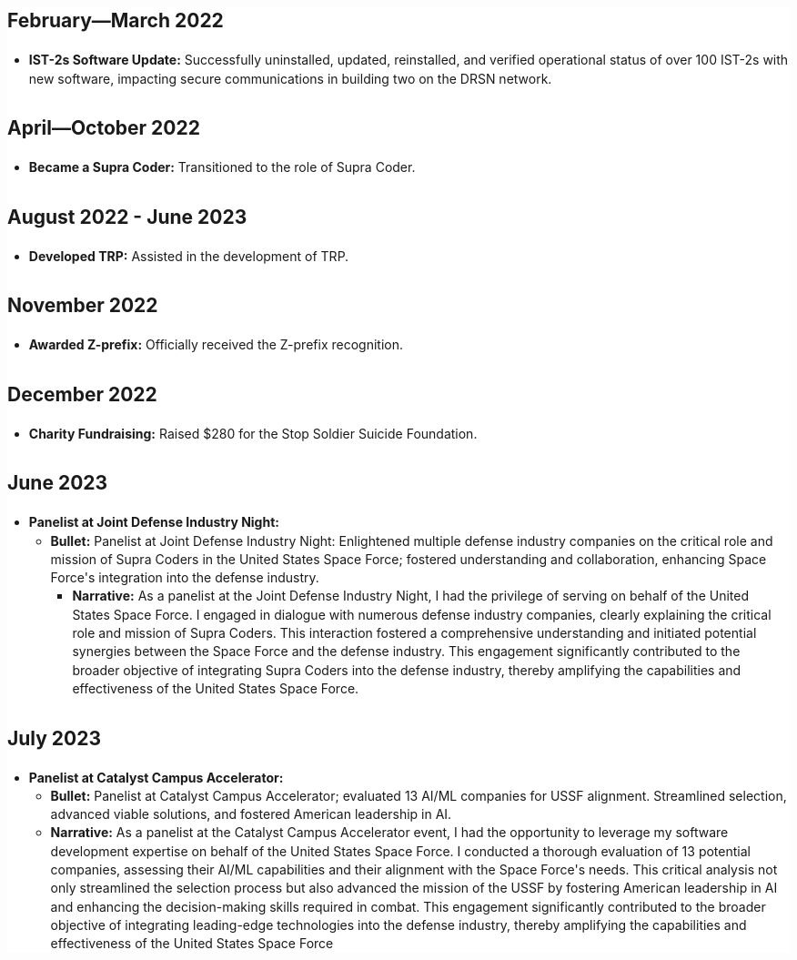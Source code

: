 ## February—March 2022

- **IST-2s Software Update:** Successfully uninstalled, updated, reinstalled, and verified operational status of over
  100 IST-2s with new software, impacting secure communications in building two on the DRSN network.

## April—October 2022

- **Became a Supra Coder:** Transitioned to the role of Supra Coder.

## August 2022 - June 2023

- **Developed TRP:** Assisted in the development of TRP.

## November 2022

- **Awarded Z-prefix:** Officially received the Z-prefix recognition.

## December 2022

- **Charity Fundraising:** Raised $280 for the Stop Soldier Suicide Foundation.

## June 2023

- **Panelist at Joint Defense Industry Night:**
    - **Bullet:** Panelist at Joint Defense Industry Night: Enlightened multiple defense industry companies on the
      critical role and mission of Supra Coders in the United States Space Force; fostered understanding and
      collaboration, enhancing Space Force's integration into the defense industry.
        - **Narrative:** As a panelist at the Joint Defense Industry Night, I had the privilege of serving on behalf of
          the United States Space Force. I engaged in dialogue with numerous defense industry companies, clearly
          explaining the critical role and mission of Supra Coders. This interaction fostered a comprehensive
          understanding and initiated potential synergies between the Space Force and the defense industry. This
          engagement significantly contributed to the broader objective of integrating Supra Coders into the defense
          industry, thereby amplifying the capabilities and effectiveness of the United States Space Force.

## July 2023

- **Panelist at Catalyst Campus Accelerator:**
    - **Bullet:** Panelist at Catalyst Campus Accelerator; evaluated 13 AI/ML companies for USSF alignment. Streamlined
      selection, advanced viable solutions, and fostered American leadership in AI.
    - **Narrative:** As a panelist at the Catalyst Campus Accelerator event, I had the opportunity to leverage my
      software development expertise on behalf of the United States Space Force. I conducted a thorough evaluation of 13
      potential companies, assessing their AI/ML capabilities and their alignment with the Space Force's needs. This
      critical analysis not only streamlined the selection process but also advanced the mission of the USSF by
      fostering American leadership in AI and enhancing the decision-making skills required in combat. This engagement
      significantly contributed to the broader objective of integrating leading-edge technologies into the defense
      industry, thereby amplifying the capabilities and effectiveness of the United States Space Force
